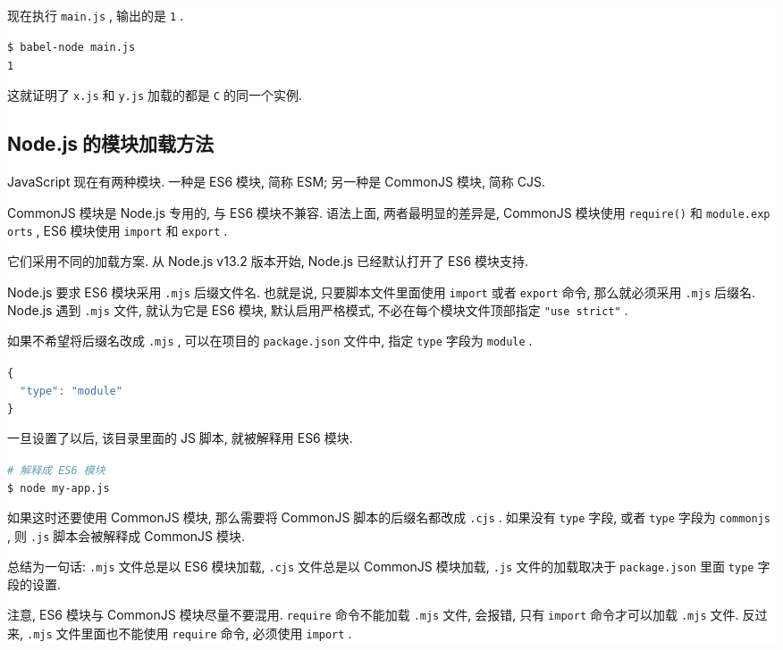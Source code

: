现在执行 `main.js` , 输出的是 `1` .

```bash
$ babel-node main.js
1
```

这就证明了 `x.js` 和 `y.js` 加载的都是 `C` 的同一个实例.

## Node.js 的模块加载方法

JavaScript 现在有两种模块. 一种是 ES6 模块, 简称 ESM; 另一种是 CommonJS 模块, 简称 CJS.

CommonJS 模块是 Node.js 专用的, 与 ES6 模块不兼容. 语法上面, 两者最明显的差异是, CommonJS 模块使用 `require()` 和 `module.exports` , ES6 模块使用 `import` 和 `export` .

它们采用不同的加载方案. 从 Node.js v13.2 版本开始, Node.js 已经默认打开了 ES6 模块支持.

Node.js 要求 ES6 模块采用 `.mjs` 后缀文件名. 也就是说, 只要脚本文件里面使用 `import` 或者 `export` 命令, 那么就必须采用 `.mjs` 后缀名. Node.js 遇到 `.mjs` 文件, 就认为它是 ES6 模块, 默认启用严格模式, 不必在每个模块文件顶部指定 `"use strict"` .

如果不希望将后缀名改成 `.mjs` , 可以在项目的 `package.json` 文件中, 指定 `type` 字段为 `module` .

```javascript
{
  "type": "module"
}
```

一旦设置了以后, 该目录里面的 JS 脚本, 就被解释用 ES6 模块.

```bash
# 解释成 ES6 模块
$ node my-app.js
```

如果这时还要使用 CommonJS 模块, 那么需要将 CommonJS 脚本的后缀名都改成 `.cjs` . 如果没有 `type` 字段, 或者 `type` 字段为 `commonjs` , 则 `.js` 脚本会被解释成 CommonJS 模块.

总结为一句话: `.mjs` 文件总是以 ES6 模块加载, `.cjs` 文件总是以 CommonJS 模块加载, `.js` 文件的加载取决于 `package.json` 里面 `type` 字段的设置.

注意, ES6 模块与 CommonJS 模块尽量不要混用. `require` 命令不能加载 `.mjs` 文件, 会报错, 只有 `import` 命令才可以加载 `.mjs` 文件. 反过来, `.mjs` 文件里面也不能使用 `require` 命令, 必须使用 `import` .

